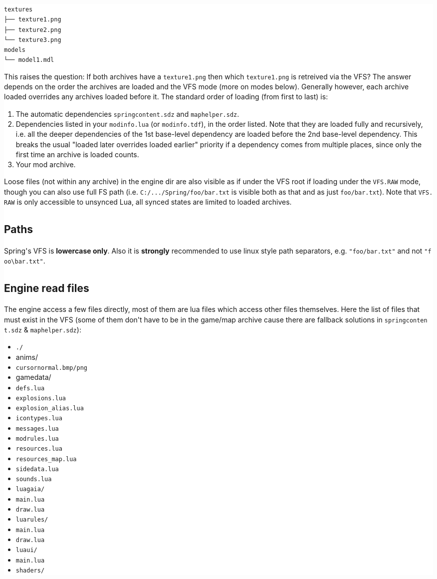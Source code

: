 ```
textures
├── texture1.png
├── texture2.png
└── texture3.png
models
└── model1.mdl
```

This raises the question: If both archives have a `texture1.png` then which
`texture1.png` is retreived via the VFS? The answer depends on the order the
archives are loaded and the VFS mode (more on modes below). Generally
however, each archive loaded overrides any archives loaded before it. The
standard order of loading (from first to last) is:

1. The automatic dependencies `springcontent.sdz` and `maphelper.sdz`.
2. Dependencies listed in your `modinfo.lua` (or `modinfo.tdf`), in the order listed.
Note that they are loaded fully and recursively, i.e. all the deeper dependencies of the 1st base-level dependency are
loaded before the 2nd base-level dependency. This breaks the usual "loaded later overrides loaded earlier" priority if
a dependency comes from multiple places, since only the first time an archive is loaded counts.
3. Your mod archive.

Loose files (not within any archive) in the engine dir are also visible
as if under the VFS root if loading under the `VFS.RAW` mode, though you
can also use full FS path (i.e. `C:/.../Spring/foo/bar.txt` is visible
both as that and as just `foo/bar.txt`). Note that `VFS.RAW` is only
accessible to unsynced Lua, all synced states are limited to loaded archives.

## Paths

Spring's VFS is **lowercase only**. Also it is **strongly** recommended to
use linux style path separators, e.g. `"foo/bar.txt"` and not `"foo\bar.txt"`.

## Engine read files

The engine access a few files directly, most of them are lua files which
access other files themselves. Here the list of files that must exist in the
VFS (some of them don't have to be in the game/map archive cause there are
fallback solutions in `springcontent.sdz` & `maphelper.sdz`):

- `./`
- anims/
- `cursornormal.bmp/png`
- gamedata/
- `defs.lua`
- `explosions.lua`
- `explosion_alias.lua`
- `icontypes.lua`
- `messages.lua`
- `modrules.lua`
- `resources.lua`
- `resources_map.lua`
- `sidedata.lua`
- `sounds.lua`
- `luagaia/`
- `main.lua`
- `draw.lua`
- `luarules/`
- `main.lua`
- `draw.lua`
- `luaui/`
- `main.lua`
- `shaders/`